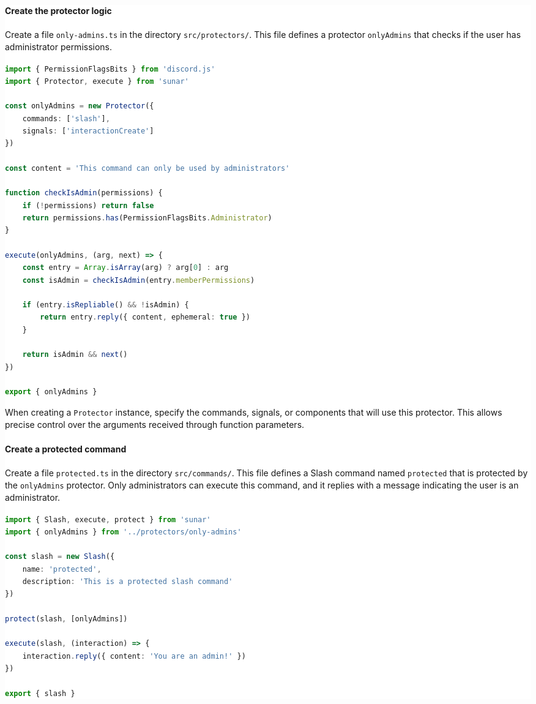 #### Create the protector logic

Create a file `only-admins.ts` in the directory `src/protectors/`. This file
defines a protector `onlyAdmins` that checks if the user has administrator
permissions.

```ts src/protectors/only-admins.ts
import { PermissionFlagsBits } from 'discord.js'
import { Protector, execute } from 'sunar'

const onlyAdmins = new Protector({
	commands: ['slash'],
	signals: ['interactionCreate']
})

const content = 'This command can only be used by administrators'

function checkIsAdmin(permissions) {
	if (!permissions) return false
	return permissions.has(PermissionFlagsBits.Administrator)
}

execute(onlyAdmins, (arg, next) => {
	const entry = Array.isArray(arg) ? arg[0] : arg
	const isAdmin = checkIsAdmin(entry.memberPermissions)

	if (entry.isRepliable() && !isAdmin) {
		return entry.reply({ content, ephemeral: true })
	}

	return isAdmin && next()
})

export { onlyAdmins }
```

When creating a `Protector` instance, specify the commands, signals, or
components that will use this protector. This allows precise control over the
arguments received through function parameters.

#### Create a protected command

Create a file `protected.ts` in the directory `src/commands/`. This file defines
a Slash command named `protected` that is protected by the `onlyAdmins`
protector. Only administrators can execute this command, and it replies with a
message indicating the user is an administrator.

```ts src/commands/protected.ts
import { Slash, execute, protect } from 'sunar'
import { onlyAdmins } from '../protectors/only-admins'

const slash = new Slash({
	name: 'protected',
	description: 'This is a protected slash command'
})

protect(slash, [onlyAdmins])

execute(slash, (interaction) => {
	interaction.reply({ content: 'You are an admin!' })
})

export { slash }
```
